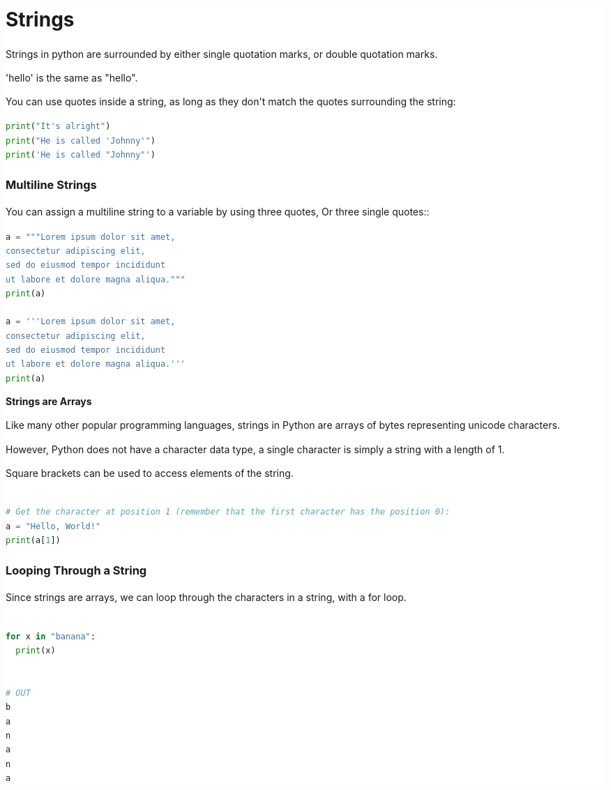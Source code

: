 # Strings

Strings in python are surrounded by either single quotation marks, or double quotation marks.

'hello' is the same as "hello".

You can use quotes inside a string, as long as they don't match the quotes surrounding the string:

``` python
print("It's alright")
print("He is called 'Johnny'")
print('He is called "Johnny"')
```

### Multiline Strings
You can assign a multiline string to a variable by using three quotes, Or three single quotes::

``` python
a = """Lorem ipsum dolor sit amet,
consectetur adipiscing elit,
sed do eiusmod tempor incididunt
ut labore et dolore magna aliqua."""
print(a)

a = '''Lorem ipsum dolor sit amet,
consectetur adipiscing elit,
sed do eiusmod tempor incididunt
ut labore et dolore magna aliqua.'''
print(a)

```

**Strings are Arrays**

Like many other popular programming languages, strings in Python are arrays of bytes representing unicode characters.

However, Python does not have a character data type, a single character is simply a string with a length of 1.

Square brackets can be used to access elements of the string.

``` python

# Get the character at position 1 (remember that the first character has the position 0):
a = "Hello, World!"
print(a[1])

```


### Looping Through a String
Since strings are arrays, we can loop through the characters in a string, with a for loop.

``` python

for x in "banana":
  print(x)


# OUT 
b
a
n
a
n
a
```
